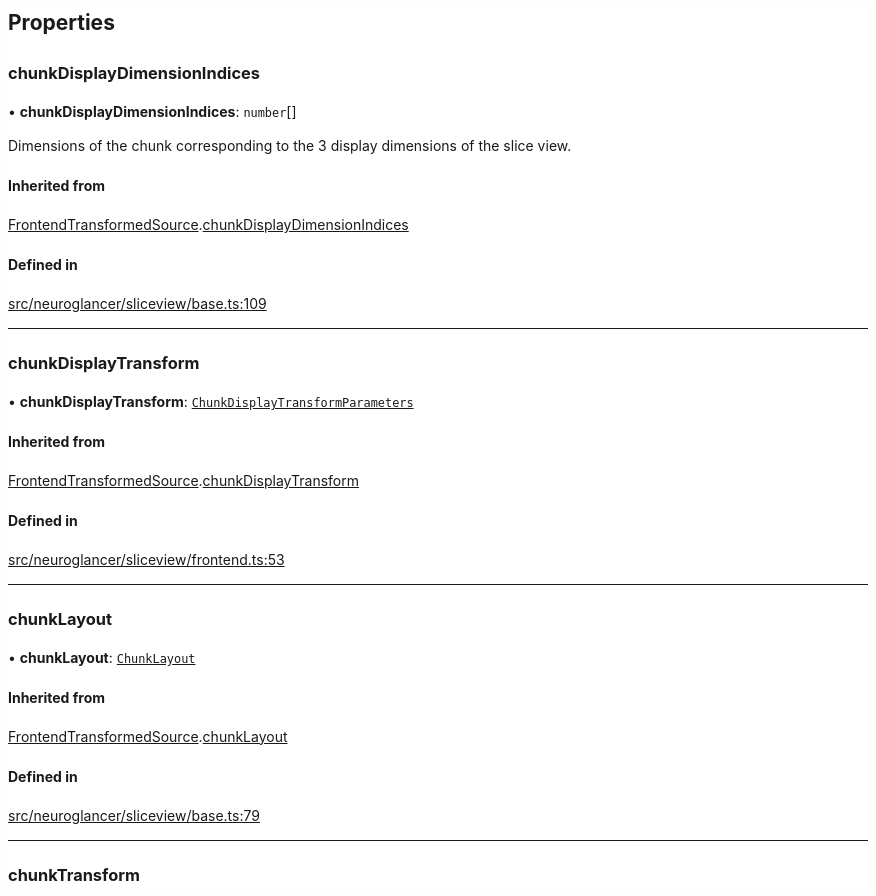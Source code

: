 ## Properties

### chunkDisplayDimensionIndices

• **chunkDisplayDimensionIndices**: `number`[]

Dimensions of the chunk corresponding to the 3 display dimensions of the slice view.

#### Inherited from

[FrontendTransformedSource](sliceview_frontend.FrontendTransformedSource.md).[chunkDisplayDimensionIndices](sliceview_frontend.FrontendTransformedSource.md#chunkdisplaydimensionindices)

#### Defined in

[src/neuroglancer/sliceview/base.ts:109](https://github.com/ActiveBrainAtlas2/neuroglancer/blob/1beb5d34/src/neuroglancer/sliceview/base.ts#L109)

___

### chunkDisplayTransform

• **chunkDisplayTransform**: [`ChunkDisplayTransformParameters`](annotation_renderlayer._internal_.ChunkDisplayTransformParameters.md)

#### Inherited from

[FrontendTransformedSource](sliceview_frontend.FrontendTransformedSource.md).[chunkDisplayTransform](sliceview_frontend.FrontendTransformedSource.md#chunkdisplaytransform)

#### Defined in

[src/neuroglancer/sliceview/frontend.ts:53](https://github.com/ActiveBrainAtlas2/neuroglancer/blob/1beb5d34/src/neuroglancer/sliceview/frontend.ts#L53)

___

### chunkLayout

• **chunkLayout**: [`ChunkLayout`](../classes/sliceview_chunk_layout.ChunkLayout.md)

#### Inherited from

[FrontendTransformedSource](sliceview_frontend.FrontendTransformedSource.md).[chunkLayout](sliceview_frontend.FrontendTransformedSource.md#chunklayout)

#### Defined in

[src/neuroglancer/sliceview/base.ts:79](https://github.com/ActiveBrainAtlas2/neuroglancer/blob/1beb5d34/src/neuroglancer/sliceview/base.ts#L79)

___

### chunkTransform
